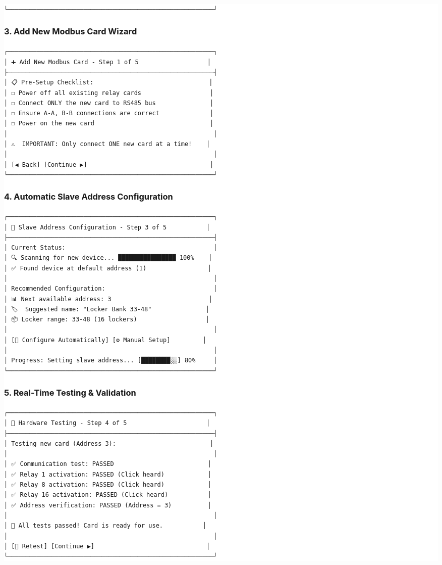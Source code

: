```
└─────────────────────────────────────────────────────────┘
```

### 3. **Add New Modbus Card Wizard**
```
┌─────────────────────────────────────────────────────────┐
│ ➕ Add New Modbus Card - Step 1 of 5                   │
├─────────────────────────────────────────────────────────┤
│ 📋 Pre-Setup Checklist:                                │
│ ☐ Power off all existing relay cards                   │
│ ☐ Connect ONLY the new card to RS485 bus               │
│ ☐ Ensure A-A, B-B connections are correct              │
│ ☐ Power on the new card                                │
│                                                         │
│ ⚠️  IMPORTANT: Only connect ONE new card at a time!    │
│                                                         │
│ [◀ Back] [Continue ▶]                                  │
└─────────────────────────────────────────────────────────┘
```

### 4. **Automatic Slave Address Configuration**
```
┌─────────────────────────────────────────────────────────┐
│ 🔧 Slave Address Configuration - Step 3 of 5           │
├─────────────────────────────────────────────────────────┤
│ Current Status:                                         │
│ 🔍 Scanning for new device... ████████████████ 100%    │
│ ✅ Found device at default address (1)                 │
│                                                         │
│ Recommended Configuration:                              │
│ 📊 Next available address: 3                           │
│ 🏷️  Suggested name: "Locker Bank 33-48"               │
│ 📦 Locker range: 33-48 (16 lockers)                   │
│                                                         │
│ [🔧 Configure Automatically] [⚙️ Manual Setup]         │
│                                                         │
│ Progress: Setting slave address... [████████░░] 80%     │
└─────────────────────────────────────────────────────────┘
```

### 5. **Real-Time Testing & Validation**
```
┌─────────────────────────────────────────────────────────┐
│ 🧪 Hardware Testing - Step 4 of 5                      │
├─────────────────────────────────────────────────────────┤
│ Testing new card (Address 3):                          │
│                                                         │
│ ✅ Communication test: PASSED                          │
│ ✅ Relay 1 activation: PASSED (Click heard)            │
│ ✅ Relay 8 activation: PASSED (Click heard)            │
│ ✅ Relay 16 activation: PASSED (Click heard)           │
│ ✅ Address verification: PASSED (Address = 3)          │
│                                                         │
│ 🎉 All tests passed! Card is ready for use.           │
│                                                         │
│ [🔄 Retest] [Continue ▶]                               │
└─────────────────────────────────────────────────────────┘
```
